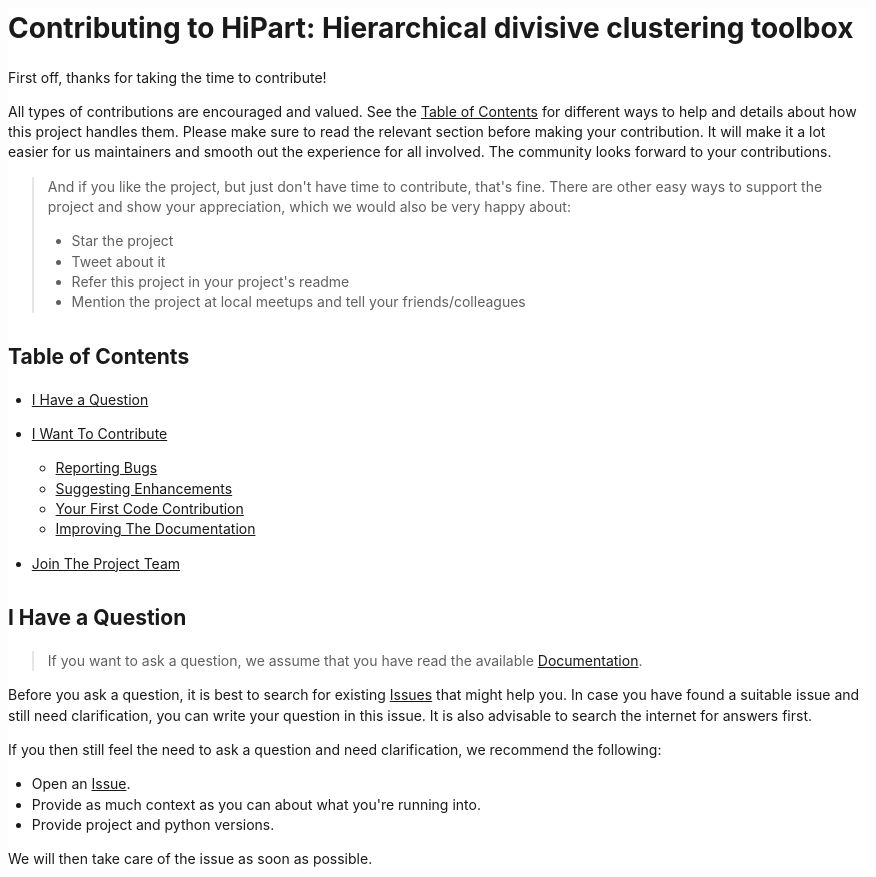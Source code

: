# Contributing to HiPart: Hierarchical divisive clustering toolbox

First off, thanks for taking the time to contribute!

All types of contributions are encouraged and valued. See
the [Table of Contents](#table-of-contents) for different ways to help and
details about how this project handles them. Please make sure to read the
relevant section before making your contribution. It will make it a lot easier
for us maintainers and smooth out the experience for all involved. The community
looks forward to your contributions.

> And if you like the project, but just don't have time to contribute, that's
> fine. There are other easy ways to support the project and show your
> appreciation, which we would also be very happy about:
>
> -   Star the project
> -   Tweet about it
> -   Refer this project in your project's readme
> -   Mention the project at local meetups and tell your friends/colleagues

## Table of Contents

-   [I Have a Question](#i-have-a-question)

-   [I Want To Contribute](#i-want-to-contribute)

    -   [Reporting Bugs](#reporting-bugs)
    -   [Suggesting Enhancements](#suggesting-enhancements)
    -   [Your First Code Contribution](#your-first-code-contribution)
    -   [Improving The Documentation](#improving-the-documentation)

-   [Join The Project Team](#join-the-project-team)

## I Have a Question

> If you want to ask a question, we assume that you have read the
> available [Documentation](https://hipart.readthedocs.io/).

Before you ask a question, it is best to search for
existing [Issues](https://github.com/panagiotisanagnostou/HiPart/issues) that
might help you. In case you have found a suitable issue and still need
clarification, you can write your question in this issue. It is also advisable
to search the internet for answers first.

If you then still feel the need to ask a question and need clarification, we
recommend the following:

-   Open an [Issue](https://github.com/panagiotisanagnostou/HiPart/issues/new).
-   Provide as much context as you can about what you're running into.
-   Provide project and python versions.

We will then take care of the issue as soon as possible.
